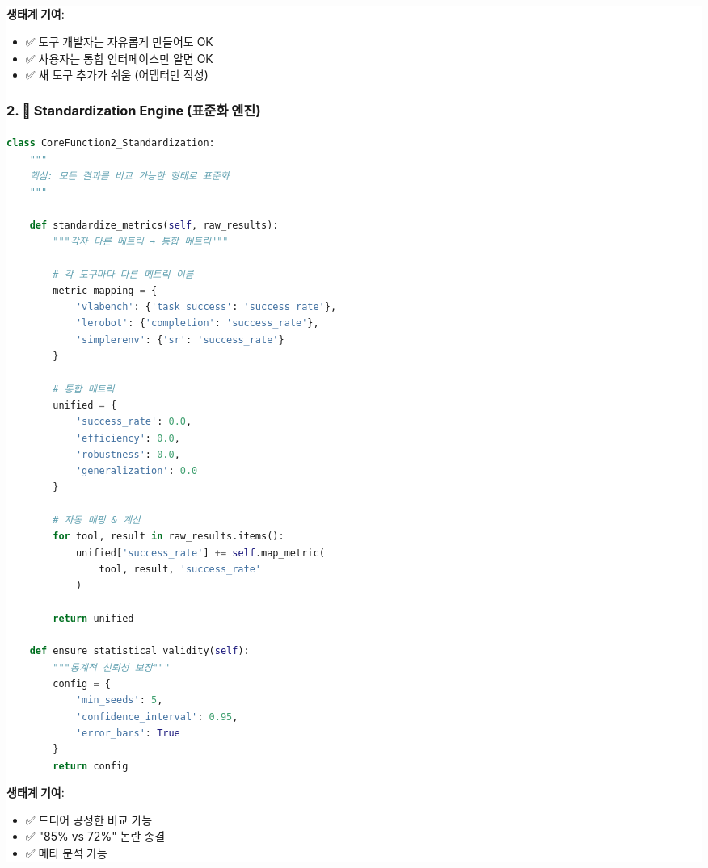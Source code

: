 **생태계 기여**: 
- ✅ 도구 개발자는 자유롭게 만들어도 OK
- ✅ 사용자는 통합 인터페이스만 알면 OK
- ✅ 새 도구 추가가 쉬움 (어댑터만 작성)

### 2. 📏 **Standardization Engine (표준화 엔진)**

```python
class CoreFunction2_Standardization:
    """
    핵심: 모든 결과를 비교 가능한 형태로 표준화
    """
    
    def standardize_metrics(self, raw_results):
        """각자 다른 메트릭 → 통합 메트릭"""
        
        # 각 도구마다 다른 메트릭 이름
        metric_mapping = {
            'vlabench': {'task_success': 'success_rate'},
            'lerobot': {'completion': 'success_rate'},
            'simplerenv': {'sr': 'success_rate'}
        }
        
        # 통합 메트릭
        unified = {
            'success_rate': 0.0,
            'efficiency': 0.0,
            'robustness': 0.0,
            'generalization': 0.0
        }
        
        # 자동 매핑 & 계산
        for tool, result in raw_results.items():
            unified['success_rate'] += self.map_metric(
                tool, result, 'success_rate'
            )
        
        return unified
    
    def ensure_statistical_validity(self):
        """통계적 신뢰성 보장"""
        config = {
            'min_seeds': 5,
            'confidence_interval': 0.95,
            'error_bars': True
        }
        return config
```

**생태계 기여**:
- ✅ 드디어 공정한 비교 가능
- ✅ "85% vs 72%" 논란 종결
- ✅ 메타 분석 가능
